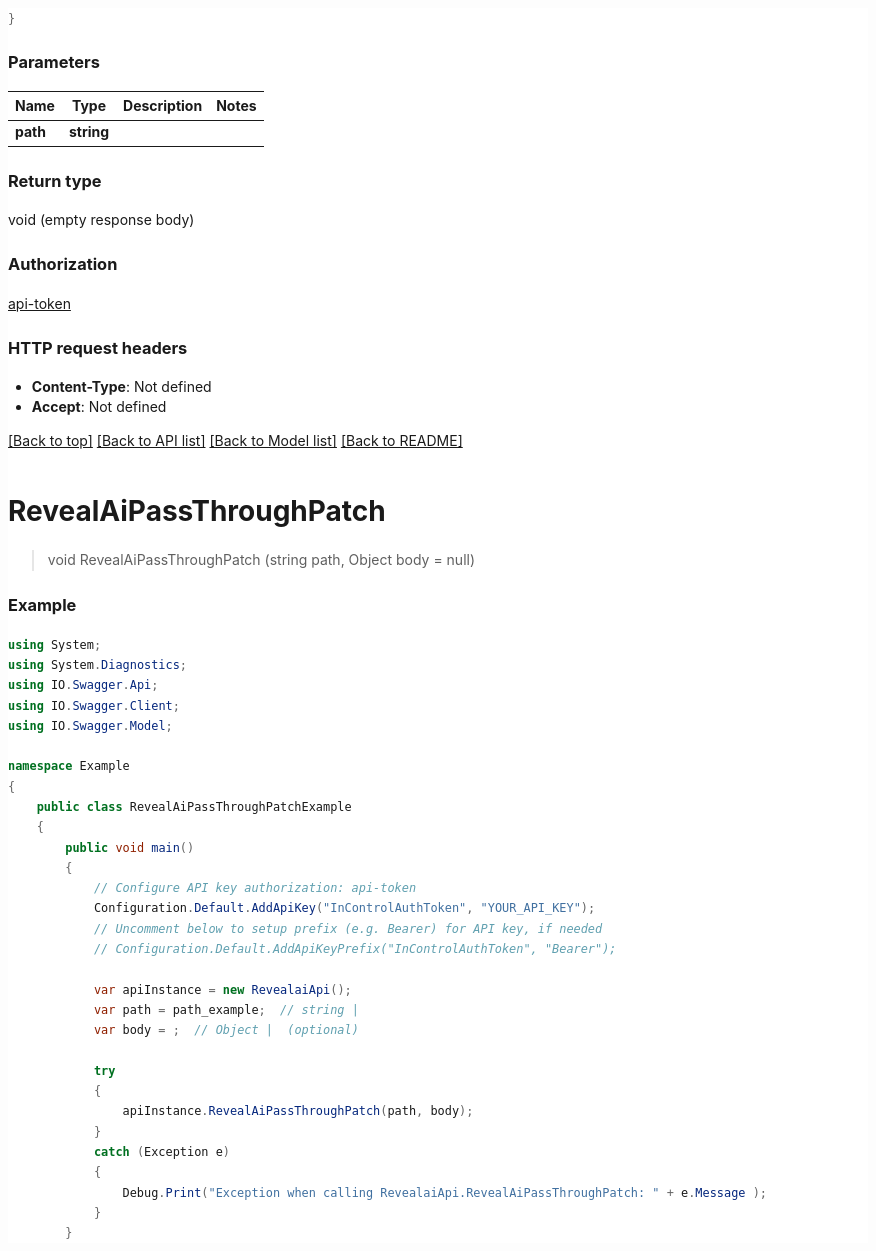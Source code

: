 ```csharp
}
```

### Parameters

Name | Type | Description  | Notes
------------- | ------------- | ------------- | -------------
 **path** | **string**|  | 

### Return type

void (empty response body)

### Authorization

[api-token](../README.md#api-token)

### HTTP request headers

 - **Content-Type**: Not defined
 - **Accept**: Not defined

[[Back to top]](#) [[Back to API list]](../README.md#documentation-for-api-endpoints) [[Back to Model list]](../README.md#documentation-for-models) [[Back to README]](../README.md)

<a name="revealaipassthroughpatch"></a>
# **RevealAiPassThroughPatch**
> void RevealAiPassThroughPatch (string path, Object body = null)



### Example
```csharp
using System;
using System.Diagnostics;
using IO.Swagger.Api;
using IO.Swagger.Client;
using IO.Swagger.Model;

namespace Example
{
    public class RevealAiPassThroughPatchExample
    {
        public void main()
        {
            // Configure API key authorization: api-token
            Configuration.Default.AddApiKey("InControlAuthToken", "YOUR_API_KEY");
            // Uncomment below to setup prefix (e.g. Bearer) for API key, if needed
            // Configuration.Default.AddApiKeyPrefix("InControlAuthToken", "Bearer");

            var apiInstance = new RevealaiApi();
            var path = path_example;  // string | 
            var body = ;  // Object |  (optional) 

            try
            {
                apiInstance.RevealAiPassThroughPatch(path, body);
            }
            catch (Exception e)
            {
                Debug.Print("Exception when calling RevealaiApi.RevealAiPassThroughPatch: " + e.Message );
            }
        }
```